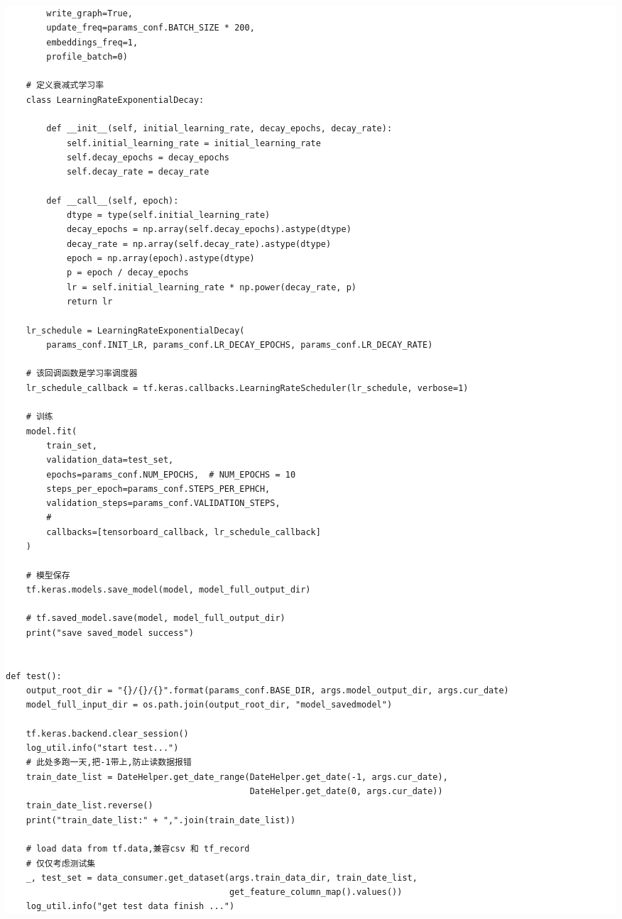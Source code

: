 ```
        write_graph=True,
        update_freq=params_conf.BATCH_SIZE * 200,
        embeddings_freq=1,
        profile_batch=0)

    # 定义衰减式学习率
    class LearningRateExponentialDecay:

        def __init__(self, initial_learning_rate, decay_epochs, decay_rate):
            self.initial_learning_rate = initial_learning_rate
            self.decay_epochs = decay_epochs
            self.decay_rate = decay_rate

        def __call__(self, epoch):
            dtype = type(self.initial_learning_rate)
            decay_epochs = np.array(self.decay_epochs).astype(dtype)
            decay_rate = np.array(self.decay_rate).astype(dtype)
            epoch = np.array(epoch).astype(dtype)
            p = epoch / decay_epochs
            lr = self.initial_learning_rate * np.power(decay_rate, p)
            return lr

    lr_schedule = LearningRateExponentialDecay(
        params_conf.INIT_LR, params_conf.LR_DECAY_EPOCHS, params_conf.LR_DECAY_RATE)

    # 该回调函数是学习率调度器
    lr_schedule_callback = tf.keras.callbacks.LearningRateScheduler(lr_schedule, verbose=1)

    # 训练
    model.fit(
        train_set,
        validation_data=test_set,
        epochs=params_conf.NUM_EPOCHS,  # NUM_EPOCHS = 10
        steps_per_epoch=params_conf.STEPS_PER_EPHCH,
        validation_steps=params_conf.VALIDATION_STEPS,
        #
        callbacks=[tensorboard_callback, lr_schedule_callback]
    )

    # 模型保存
    tf.keras.models.save_model(model, model_full_output_dir)

    # tf.saved_model.save(model, model_full_output_dir)
    print("save saved_model success")


def test():
    output_root_dir = "{}/{}/{}".format(params_conf.BASE_DIR, args.model_output_dir, args.cur_date)
    model_full_input_dir = os.path.join(output_root_dir, "model_savedmodel")

    tf.keras.backend.clear_session()
    log_util.info("start test...")
    # 此处多跑一天,把-1带上,防止读数据报错
    train_date_list = DateHelper.get_date_range(DateHelper.get_date(-1, args.cur_date),
                                                DateHelper.get_date(0, args.cur_date))
    train_date_list.reverse()
    print("train_date_list:" + ",".join(train_date_list))

    # load data from tf.data,兼容csv 和 tf_record
    # 仅仅考虑测试集
    _, test_set = data_consumer.get_dataset(args.train_data_dir, train_date_list,
                                            get_feature_column_map().values())
    log_util.info("get test data finish ...")
```